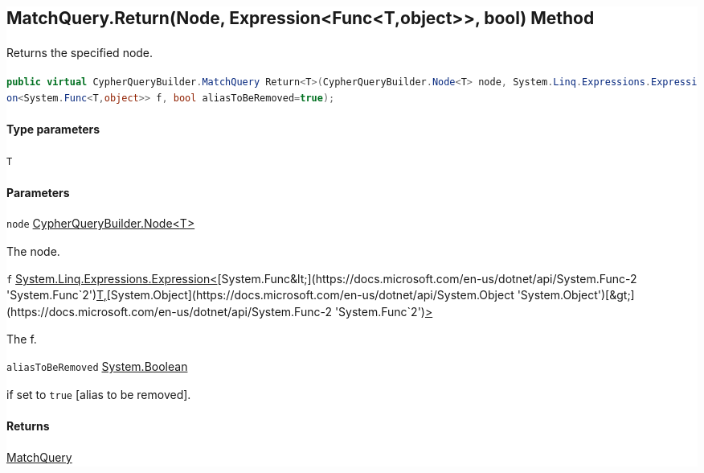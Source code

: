 ## MatchQuery.Return<T>(Node<T>, Expression<Func<T,object>>, bool) Method

Returns the specified node.

```csharp
public virtual CypherQueryBuilder.MatchQuery Return<T>(CypherQueryBuilder.Node<T> node, System.Linq.Expressions.Expression<System.Func<T,object>> f, bool aliasToBeRemoved=true);
```
#### Type parameters

<a name='CypherQueryBuilder.MatchQuery.Return_T_(CypherQueryBuilder.Node_T_,System.Linq.Expressions.Expression_System.Func_T,object__,bool).T'></a>

`T`
#### Parameters

<a name='CypherQueryBuilder.MatchQuery.Return_T_(CypherQueryBuilder.Node_T_,System.Linq.Expressions.Expression_System.Func_T,object__,bool).node'></a>

`node` [CypherQueryBuilder.Node&lt;](README.md#CypherQueryBuilder.Node_T_ 'CypherQueryBuilder.Node<T>')[T](README.md#CypherQueryBuilder.MatchQuery.Return_T_(CypherQueryBuilder.Node_T_,System.Linq.Expressions.Expression_System.Func_T,object__,bool).T 'CypherQueryBuilder.MatchQuery.Return<T>(CypherQueryBuilder.Node<T>, System.Linq.Expressions.Expression<System.Func<T,object>>, bool).T')[&gt;](README.md#CypherQueryBuilder.Node_T_ 'CypherQueryBuilder.Node<T>')

The node.

<a name='CypherQueryBuilder.MatchQuery.Return_T_(CypherQueryBuilder.Node_T_,System.Linq.Expressions.Expression_System.Func_T,object__,bool).f'></a>

`f` [System.Linq.Expressions.Expression&lt;](https://docs.microsoft.com/en-us/dotnet/api/System.Linq.Expressions.Expression-1 'System.Linq.Expressions.Expression`1')[System.Func&lt;](https://docs.microsoft.com/en-us/dotnet/api/System.Func-2 'System.Func`2')[T](README.md#CypherQueryBuilder.MatchQuery.Return_T_(CypherQueryBuilder.Node_T_,System.Linq.Expressions.Expression_System.Func_T,object__,bool).T 'CypherQueryBuilder.MatchQuery.Return<T>(CypherQueryBuilder.Node<T>, System.Linq.Expressions.Expression<System.Func<T,object>>, bool).T')[,](https://docs.microsoft.com/en-us/dotnet/api/System.Func-2 'System.Func`2')[System.Object](https://docs.microsoft.com/en-us/dotnet/api/System.Object 'System.Object')[&gt;](https://docs.microsoft.com/en-us/dotnet/api/System.Func-2 'System.Func`2')[&gt;](https://docs.microsoft.com/en-us/dotnet/api/System.Linq.Expressions.Expression-1 'System.Linq.Expressions.Expression`1')

The f.

<a name='CypherQueryBuilder.MatchQuery.Return_T_(CypherQueryBuilder.Node_T_,System.Linq.Expressions.Expression_System.Func_T,object__,bool).aliasToBeRemoved'></a>

`aliasToBeRemoved` [System.Boolean](https://docs.microsoft.com/en-us/dotnet/api/System.Boolean 'System.Boolean')

if set to `true` [alias to be removed].

#### Returns
[MatchQuery](README.md#CypherQueryBuilder.MatchQuery 'CypherQueryBuilder.MatchQuery')

<a name='CypherQueryBuilder.MatchQuery.Return_T_(string,System.Linq.Expressions.Expression_System.Func_T,object__,bool)'></a>
